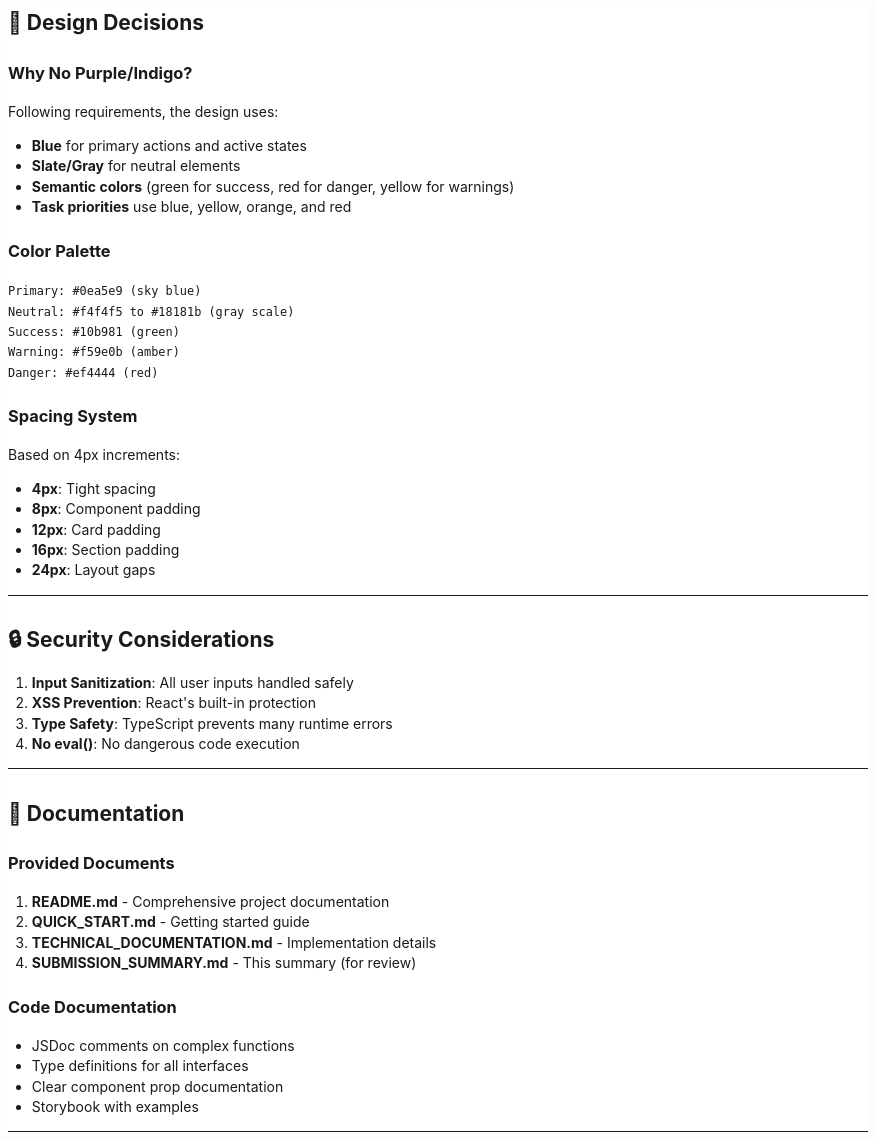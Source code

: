 ## 🎨 Design Decisions

### Why No Purple/Indigo?
Following requirements, the design uses:
- **Blue** for primary actions and active states
- **Slate/Gray** for neutral elements
- **Semantic colors** (green for success, red for danger, yellow for warnings)
- **Task priorities** use blue, yellow, orange, and red

### Color Palette
```
Primary: #0ea5e9 (sky blue)
Neutral: #f4f4f5 to #18181b (gray scale)
Success: #10b981 (green)
Warning: #f59e0b (amber)
Danger: #ef4444 (red)
```

### Spacing System
Based on 4px increments:
- **4px**: Tight spacing
- **8px**: Component padding
- **12px**: Card padding
- **16px**: Section padding
- **24px**: Layout gaps

---

## 🔒 Security Considerations

1. **Input Sanitization**: All user inputs handled safely
2. **XSS Prevention**: React's built-in protection
3. **Type Safety**: TypeScript prevents many runtime errors
4. **No eval()**: No dangerous code execution

---

## 📖 Documentation

### Provided Documents
1. **README.md** - Comprehensive project documentation
2. **QUICK_START.md** - Getting started guide
3. **TECHNICAL_DOCUMENTATION.md** - Implementation details
4. **SUBMISSION_SUMMARY.md** - This summary (for review)

### Code Documentation
- JSDoc comments on complex functions
- Type definitions for all interfaces
- Clear component prop documentation
- Storybook with examples

---